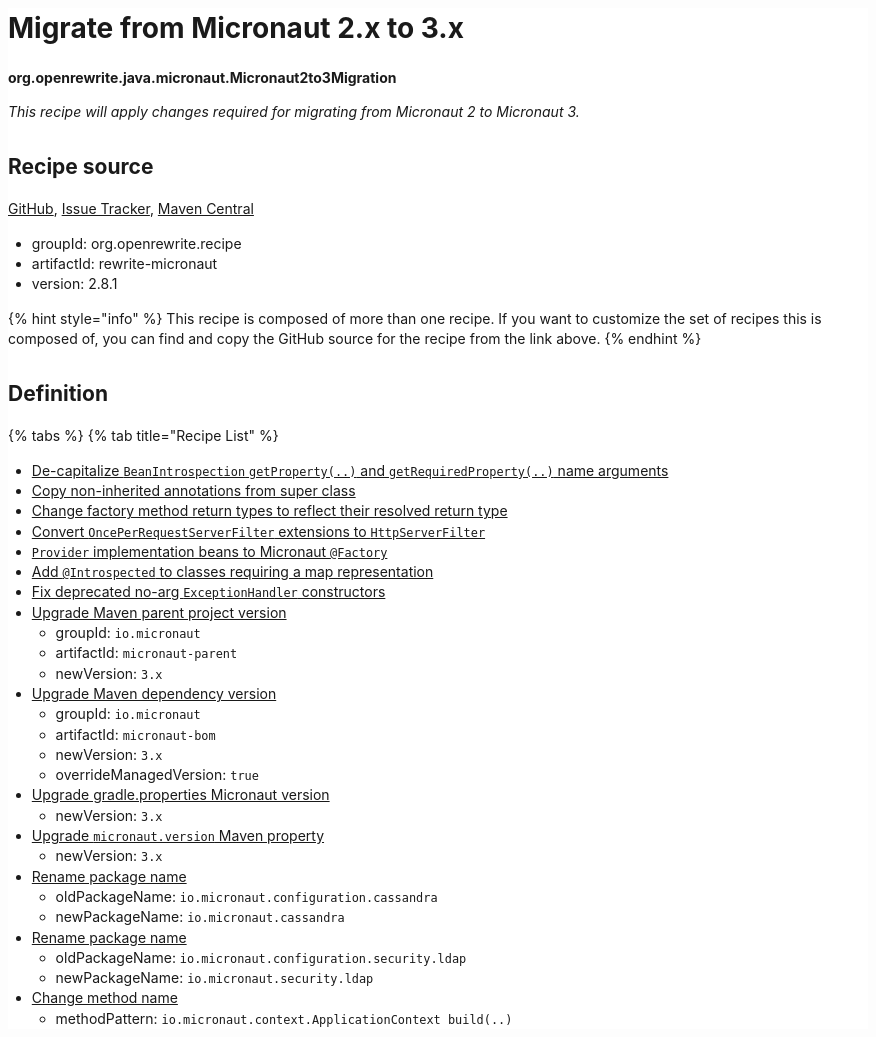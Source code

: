# Migrate from Micronaut 2.x to 3.x

**org.openrewrite.java.micronaut.Micronaut2to3Migration**

_This recipe will apply changes required for migrating from Micronaut 2 to Micronaut 3._

## Recipe source

[GitHub](https://github.com/openrewrite/rewrite-micronaut/blob/main/src/main/resources/META-INF/rewrite/micronaut2-to-3.yml), [Issue Tracker](https://github.com/openrewrite/rewrite-micronaut/issues), [Maven Central](https://central.sonatype.com/artifact/org.openrewrite.recipe/rewrite-micronaut/2.8.1/jar)

* groupId: org.openrewrite.recipe
* artifactId: rewrite-micronaut
* version: 2.8.1

{% hint style="info" %}
This recipe is composed of more than one recipe. If you want to customize the set of recipes this is composed of, you can find and copy the GitHub source for the recipe from the link above.
{% endhint %}

## Definition

{% tabs %}
{% tab title="Recipe List" %}
* [De-capitalize `BeanIntrospection` `getProperty(..)` and `getRequiredProperty(..)` name arguments](../../java/micronaut/beanpropertycapitalizationstrategy.md)
* [Copy non-inherited annotations from super class](../../java/micronaut/copynoninheritedannotations.md)
* [Change factory method return types to reflect their resolved return type](../../java/micronaut/subclassesreturnedfromfactoriesnotinjectable.md)
* [Convert `OncePerRequestServerFilter` extensions to `HttpServerFilter`](../../java/micronaut/onceperrequesthttpserverfiltertohttpserverfilter.md)
* [`Provider` implementation beans to Micronaut `@Factory`](../../java/micronaut/providerimplementationstomicronautfactories.md)
* [Add `@Introspected` to classes requiring a map representation](../../java/micronaut/typerequiresintrospection.md)
* [Fix deprecated no-arg `ExceptionHandler` constructors](../../java/micronaut/fixdeprecatedexceptionhandlerconstructors.md)
* [Upgrade Maven parent project version](../../maven/upgradeparentversion.md)
  * groupId: `io.micronaut`
  * artifactId: `micronaut-parent`
  * newVersion: `3.x`
* [Upgrade Maven dependency version](../../maven/upgradedependencyversion.md)
  * groupId: `io.micronaut`
  * artifactId: `micronaut-bom`
  * newVersion: `3.x`
  * overrideManagedVersion: `true`
* [Upgrade gradle.properties Micronaut version](../../java/micronaut/upgrademicronautgradlepropertiesversion.md)
  * newVersion: `3.x`
* [Upgrade `micronaut.version` Maven property](../../java/micronaut/upgrademicronautmavenpropertyversion.md)
  * newVersion: `3.x`
* [Rename package name](../../java/changepackage.md)
  * oldPackageName: `io.micronaut.configuration.cassandra`
  * newPackageName: `io.micronaut.cassandra`
* [Rename package name](../../java/changepackage.md)
  * oldPackageName: `io.micronaut.configuration.security.ldap`
  * newPackageName: `io.micronaut.security.ldap`
* [Change method name](../../java/changemethodname.md)
  * methodPattern: `io.micronaut.context.ApplicationContext build(..)`